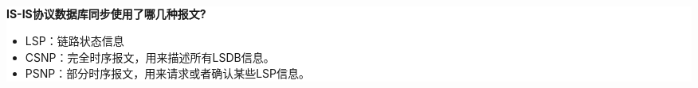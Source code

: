  
**IS-IS协议数据库同步使用了哪几种报文?**
 * LSP：链路状态信息
 * CSNP：完全时序报文，用来描述所有LSDB信息。
 * PSNP：部分时序报文，用来请求或者确认某些LSP信息。